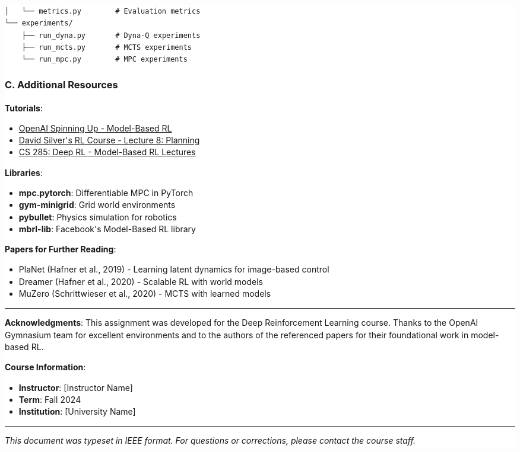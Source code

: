 ```
│   └── metrics.py        # Evaluation metrics
└── experiments/
    ├── run_dyna.py       # Dyna-Q experiments
    ├── run_mcts.py       # MCTS experiments
    └── run_mpc.py        # MPC experiments
```

### C. Additional Resources

**Tutorials**:

- [OpenAI Spinning Up - Model-Based RL](https://spinningup.openai.com/en/latest/spinningup/rl_intro3.html)
- [David Silver's RL Course - Lecture 8: Planning](https://www.davidsilver.uk/teaching/)
- [CS 285: Deep RL - Model-Based RL Lectures](http://rail.eecs.berkeley.edu/deeprlcourse/)

**Libraries**:

- **mpc.pytorch**: Differentiable MPC in PyTorch
- **gym-minigrid**: Grid world environments
- **pybullet**: Physics simulation for robotics
- **mbrl-lib**: Facebook's Model-Based RL library

**Papers for Further Reading**:

- PlaNet (Hafner et al., 2019) - Learning latent dynamics for image-based control
- Dreamer (Hafner et al., 2020) - Scalable RL with world models
- MuZero (Schrittwieser et al., 2020) - MCTS with learned models

---

**Acknowledgments**: This assignment was developed for the Deep Reinforcement Learning course. Thanks to the OpenAI Gymnasium team for excellent environments and to the authors of the referenced papers for their foundational work in model-based RL.

**Course Information**:

- **Instructor**: [Instructor Name]
- **Term**: Fall 2024
- **Institution**: [University Name]

---

_This document was typeset in IEEE format. For questions or corrections, please contact the course staff._

